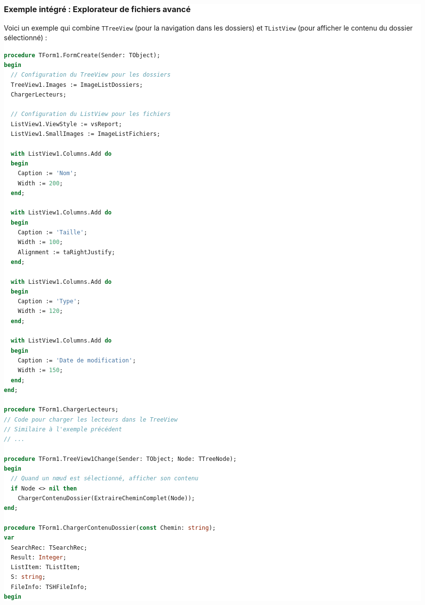 ```pascal
```

### Exemple intégré : Explorateur de fichiers avancé

Voici un exemple qui combine `TTreeView` (pour la navigation dans les dossiers) et `TListView` (pour afficher le contenu du dossier sélectionné) :

```pascal
procedure TForm1.FormCreate(Sender: TObject);
begin
  // Configuration du TreeView pour les dossiers
  TreeView1.Images := ImageListDossiers;
  ChargerLecteurs;

  // Configuration du ListView pour les fichiers
  ListView1.ViewStyle := vsReport;
  ListView1.SmallImages := ImageListFichiers;

  with ListView1.Columns.Add do
  begin
    Caption := 'Nom';
    Width := 200;
  end;

  with ListView1.Columns.Add do
  begin
    Caption := 'Taille';
    Width := 100;
    Alignment := taRightJustify;
  end;

  with ListView1.Columns.Add do
  begin
    Caption := 'Type';
    Width := 120;
  end;

  with ListView1.Columns.Add do
  begin
    Caption := 'Date de modification';
    Width := 150;
  end;
end;

procedure TForm1.ChargerLecteurs;
// Code pour charger les lecteurs dans le TreeView
// Similaire à l'exemple précédent
// ...

procedure TForm1.TreeView1Change(Sender: TObject; Node: TTreeNode);
begin
  // Quand un nœud est sélectionné, afficher son contenu
  if Node <> nil then
    ChargerContenuDossier(ExtraireCheminComplet(Node));
end;

procedure TForm1.ChargerContenuDossier(const Chemin: string);
var
  SearchRec: TSearchRec;
  Result: Integer;
  ListItem: TListItem;
  S: string;
  FileInfo: TSHFileInfo;
begin
```
